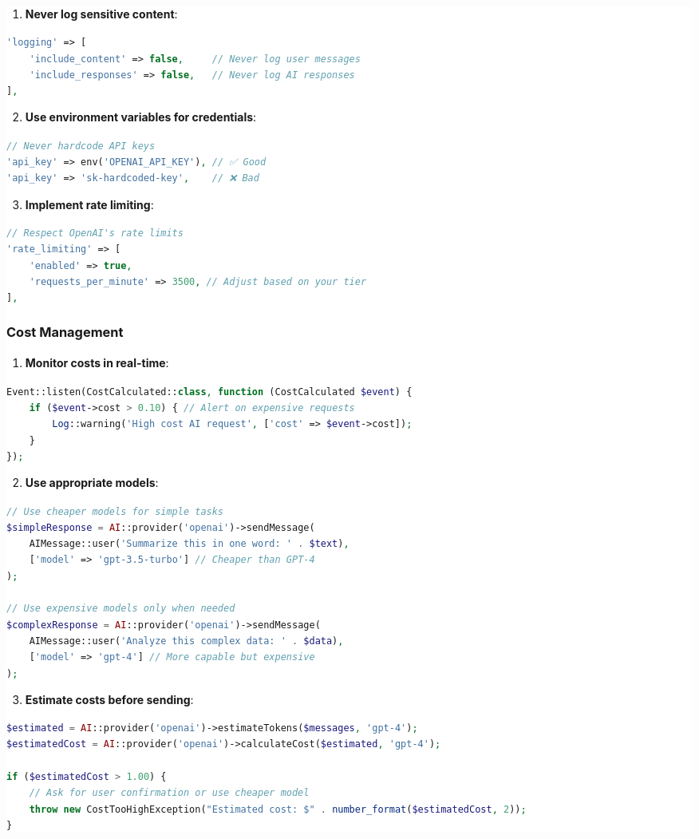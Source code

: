 1. **Never log sensitive content**:
```php
'logging' => [
    'include_content' => false,     // Never log user messages
    'include_responses' => false,   // Never log AI responses
],
```

2. **Use environment variables for credentials**:
```php
// Never hardcode API keys
'api_key' => env('OPENAI_API_KEY'), // ✅ Good
'api_key' => 'sk-hardcoded-key',    // ❌ Bad
```

3. **Implement rate limiting**:
```php
// Respect OpenAI's rate limits
'rate_limiting' => [
    'enabled' => true,
    'requests_per_minute' => 3500, // Adjust based on your tier
],
```

### Cost Management

1. **Monitor costs in real-time**:
```php
Event::listen(CostCalculated::class, function (CostCalculated $event) {
    if ($event->cost > 0.10) { // Alert on expensive requests
        Log::warning('High cost AI request', ['cost' => $event->cost]);
    }
});
```

2. **Use appropriate models**:
```php
// Use cheaper models for simple tasks
$simpleResponse = AI::provider('openai')->sendMessage(
    AIMessage::user('Summarize this in one word: ' . $text),
    ['model' => 'gpt-3.5-turbo'] // Cheaper than GPT-4
);

// Use expensive models only when needed
$complexResponse = AI::provider('openai')->sendMessage(
    AIMessage::user('Analyze this complex data: ' . $data),
    ['model' => 'gpt-4'] // More capable but expensive
);
```

3. **Estimate costs before sending**:
```php
$estimated = AI::provider('openai')->estimateTokens($messages, 'gpt-4');
$estimatedCost = AI::provider('openai')->calculateCost($estimated, 'gpt-4');

if ($estimatedCost > 1.00) {
    // Ask for user confirmation or use cheaper model
    throw new CostTooHighException("Estimated cost: $" . number_format($estimatedCost, 2));
}
```
